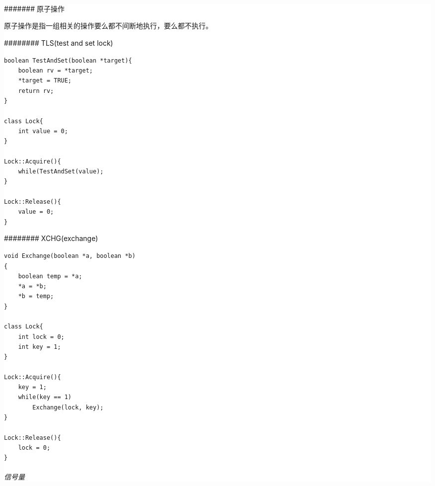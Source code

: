 ####### 原子操作

原子操作是指一组相关的操作要么都不间断地执行，要么都不执行。

######## TLS(test and set lock)

```
boolean TestAndSet(boolean *target){
	boolean rv = *target;
    *target = TRUE;
    return rv;
}

class Lock{
	int value = 0;
}

Lock::Acquire(){
	while(TestAndSet(value);
}

Lock::Release(){
	value = 0;
}
```

######## XCHG(exchange)

```
void Exchange(boolean *a, boolean *b)
{
	boolean temp = *a;
    *a = *b;
    *b = temp;
}

class Lock{
	int lock = 0;
    int key = 1;
}

Lock::Acquire(){
	key = 1;
	while(key == 1)
    	Exchange(lock, key);
}

Lock::Release(){
	lock = 0;
}
```



###### 信号量
